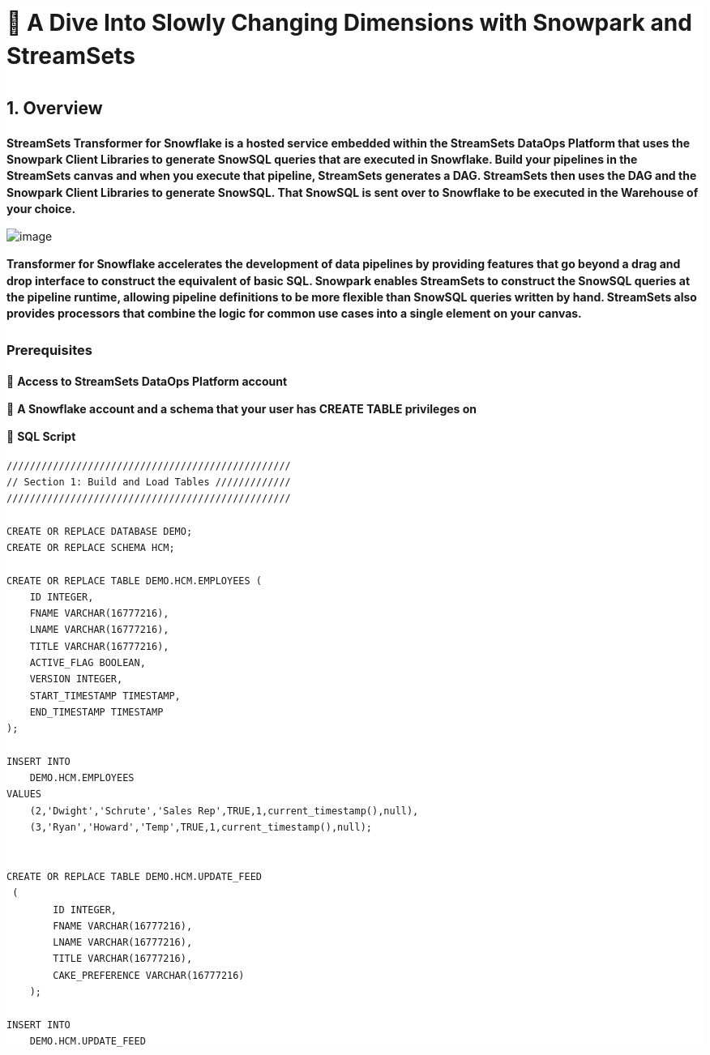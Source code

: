 # :gem: A Dive Into Slowly Changing Dimensions with Snowpark and StreamSets

## 1. Overview
**StreamSets Transformer for Snowflake is a hosted service embedded within the StreamSets DataOps Platform that uses the Snowpark Client Libraries to generate SnowSQL queries that are executed in Snowflake. Build your pipelines in the StreamSets canvas and when you execute that pipeline, StreamSets generates a DAG. StreamSets then uses the DAG and the Snowpark Client Libraries to generate SnowSQL. That SnowSQL is sent over to Snowflake to be executed in the Warehouse of your choice.**

![image](https://github.com/King4424/Snowpark-and-StreamSets/assets/121480992/37e0590f-9706-41d7-a4e2-24051b50d732)

**Transformer for Snowflake accelerates the development of data pipelines by providing features that go beyond a drag and drop interface to construct the equivalent of basic SQL. Snowpark enables StreamSets to construct the SnowSQL queries at the pipeline runtime, allowing pipeline definitions to be more flexible than SnowSQL queries written by hand. StreamSets also provides processors that combine the logic for common use cases into a single element on your canvas.**

### Prerequisites

:small_blue_diamond: **Access to StreamSets DataOps Platform account**

:small_blue_diamond: **A Snowflake account and a schema that your user has CREATE TABLE privileges on**

:small_blue_diamond: **SQL Script**
```
/////////////////////////////////////////////////
// Section 1: Build and Load Tables /////////////
/////////////////////////////////////////////////

CREATE OR REPLACE DATABASE DEMO;
CREATE OR REPLACE SCHEMA HCM;

CREATE OR REPLACE TABLE DEMO.HCM.EMPLOYEES (
    ID INTEGER,
    FNAME VARCHAR(16777216),
    LNAME VARCHAR(16777216),
    TITLE VARCHAR(16777216),
    ACTIVE_FLAG BOOLEAN,
    VERSION INTEGER,
    START_TIMESTAMP TIMESTAMP,
    END_TIMESTAMP TIMESTAMP
);

INSERT INTO 
    DEMO.HCM.EMPLOYEES
VALUES
    (2,'Dwight','Schrute','Sales Rep',TRUE,1,current_timestamp(),null),
    (3,'Ryan','Howard','Temp',TRUE,1,current_timestamp(),null);
    

CREATE OR REPLACE TABLE DEMO.HCM.UPDATE_FEED
 (
        ID INTEGER,
        FNAME VARCHAR(16777216),
        LNAME VARCHAR(16777216),
        TITLE VARCHAR(16777216),
        CAKE_PREFERENCE VARCHAR(16777216)
    );

INSERT INTO
    DEMO.HCM.UPDATE_FEED
```